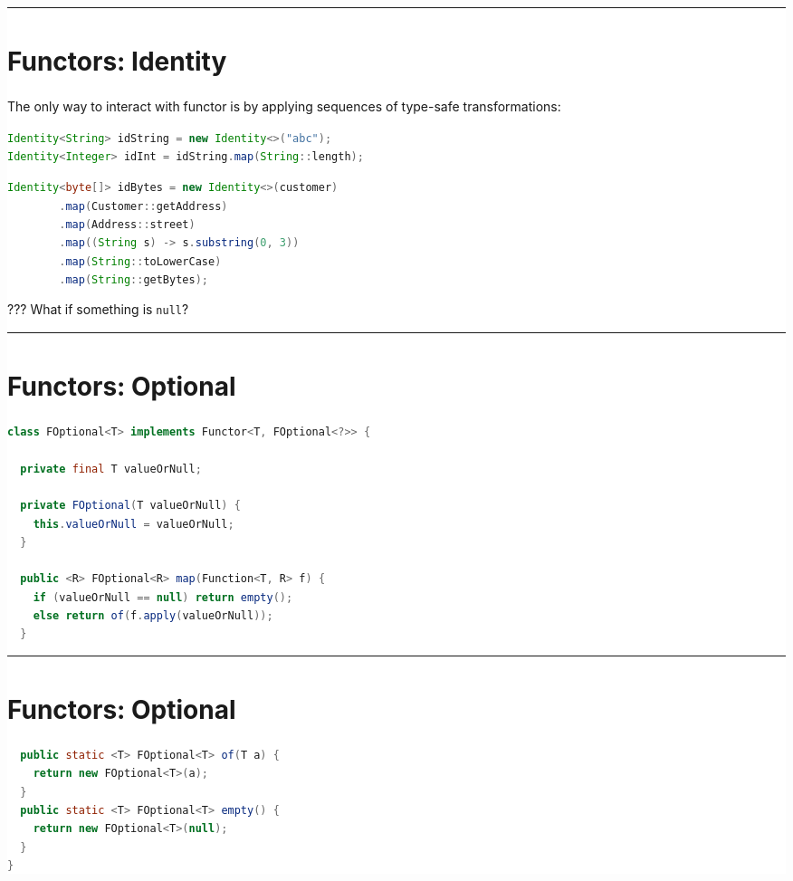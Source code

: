 
---

# Functors: Identity

The only way to interact with functor is by applying sequences of type-safe transformations:

```java
Identity<String> idString = new Identity<>("abc");
Identity<Integer> idInt = idString.map(String::length);
```

```java
Identity<byte[]> idBytes = new Identity<>(customer)
        .map(Customer::getAddress)
        .map(Address::street)
        .map((String s) -> s.substring(0, 3))
        .map(String::toLowerCase)
        .map(String::getBytes);
```

???
What if something is `null`?

---

# Functors: Optional

```java
class FOptional<T> implements Functor<T, FOptional<?>> {

  private final T valueOrNull;

  private FOptional(T valueOrNull) {
    this.valueOrNull = valueOrNull;
  }

  public <R> FOptional<R> map(Function<T, R> f) {
    if (valueOrNull == null) return empty();
    else return of(f.apply(valueOrNull));
  }
```

---

# Functors: Optional

```java
  public static <T> FOptional<T> of(T a) {
    return new FOptional<T>(a);
  }
  public static <T> FOptional<T> empty() {
    return new FOptional<T>(null);
  }
}
```
